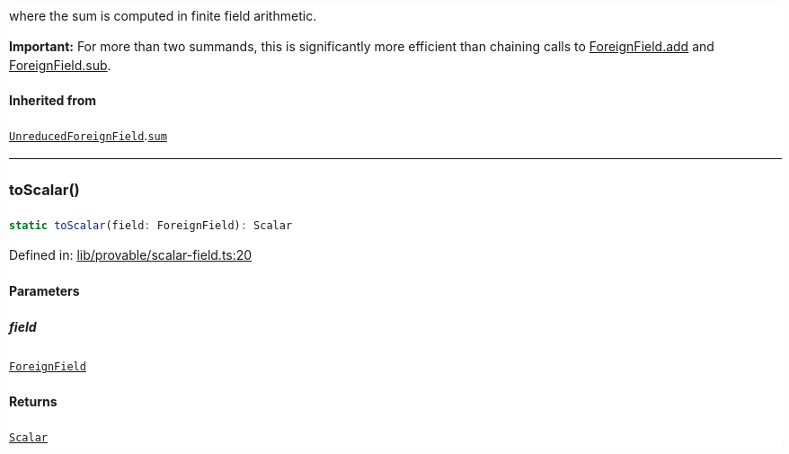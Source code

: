where the sum is computed in finite field arithmetic.

**Important:** For more than two summands, this is significantly more efficient
than chaining calls to [ForeignField.add](ForeignField.md#add) and [ForeignField.sub](ForeignField.md#sub).

#### Inherited from

[`UnreducedForeignField`](UnreducedForeignField.md).[`sum`](UnreducedForeignField.md#sum)

***

### toScalar()

```ts
static toScalar(field: ForeignField): Scalar
```

Defined in: [lib/provable/scalar-field.ts:20](https://github.com/o1-labs/o1js/blob/89b7d1522af805d6d4c45a96d7a9cbc29a457aec/src/lib/provable/scalar-field.ts#L20)

#### Parameters

##### field

[`ForeignField`](ForeignField.md)

#### Returns

[`Scalar`](Scalar.md)
